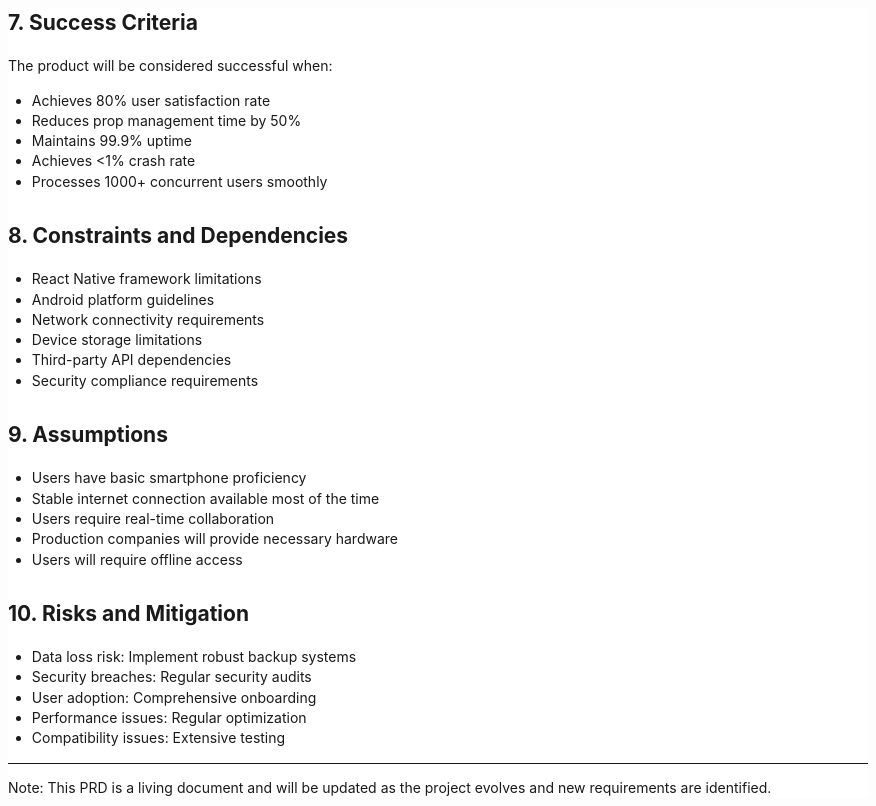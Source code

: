## 7. Success Criteria
The product will be considered successful when:
- Achieves 80% user satisfaction rate
- Reduces prop management time by 50%
- Maintains 99.9% uptime
- Achieves <1% crash rate
- Processes 1000+ concurrent users smoothly

## 8. Constraints and Dependencies
- React Native framework limitations
- Android platform guidelines
- Network connectivity requirements
- Device storage limitations
- Third-party API dependencies
- Security compliance requirements

## 9. Assumptions
- Users have basic smartphone proficiency
- Stable internet connection available most of the time
- Users require real-time collaboration
- Production companies will provide necessary hardware
- Users will require offline access

## 10. Risks and Mitigation
- Data loss risk: Implement robust backup systems
- Security breaches: Regular security audits
- User adoption: Comprehensive onboarding
- Performance issues: Regular optimization
- Compatibility issues: Extensive testing

---
Note: This PRD is a living document and will be updated as the project evolves and new requirements are identified. 
